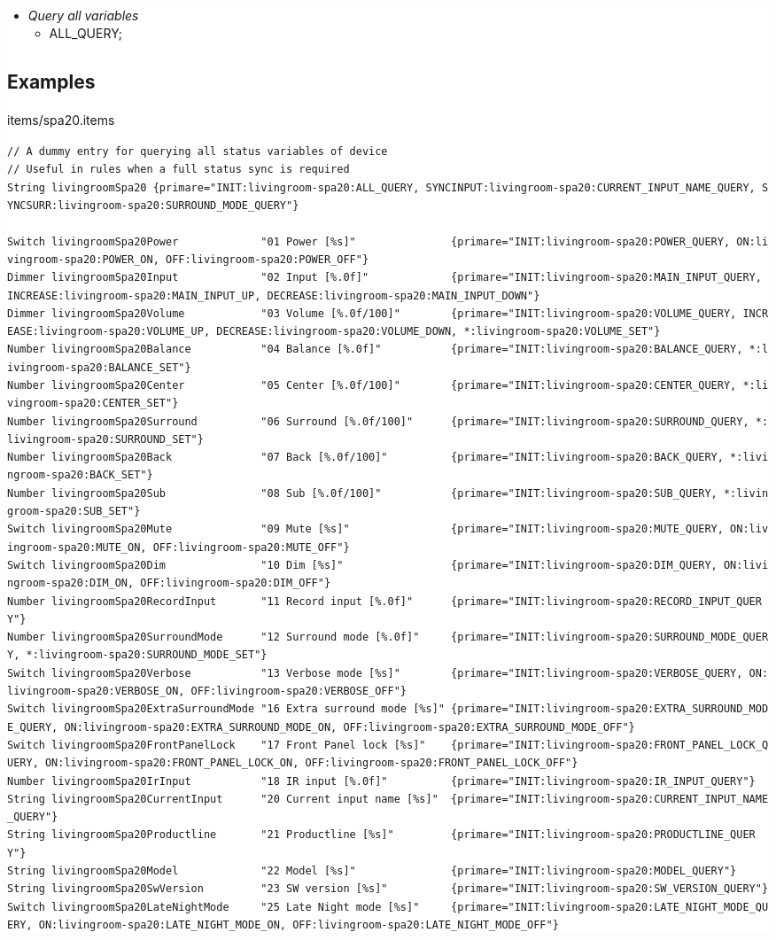 - _Query all variables_
  - ALL_QUERY;

## Examples

items/spa20.items

```
// A dummy entry for querying all status variables of device
// Useful in rules when a full status sync is required
String livingroomSpa20 {primare="INIT:livingroom-spa20:ALL_QUERY, SYNCINPUT:livingroom-spa20:CURRENT_INPUT_NAME_QUERY, SYNCSURR:livingroom-spa20:SURROUND_MODE_QUERY"}

Switch livingroomSpa20Power             "01 Power [%s]"               {primare="INIT:livingroom-spa20:POWER_QUERY, ON:livingroom-spa20:POWER_ON, OFF:livingroom-spa20:POWER_OFF"}
Dimmer livingroomSpa20Input             "02 Input [%.0f]"             {primare="INIT:livingroom-spa20:MAIN_INPUT_QUERY, INCREASE:livingroom-spa20:MAIN_INPUT_UP, DECREASE:livingroom-spa20:MAIN_INPUT_DOWN"}
Dimmer livingroomSpa20Volume            "03 Volume [%.0f/100]"        {primare="INIT:livingroom-spa20:VOLUME_QUERY, INCREASE:livingroom-spa20:VOLUME_UP, DECREASE:livingroom-spa20:VOLUME_DOWN, *:livingroom-spa20:VOLUME_SET"}
Number livingroomSpa20Balance           "04 Balance [%.0f]"           {primare="INIT:livingroom-spa20:BALANCE_QUERY, *:livingroom-spa20:BALANCE_SET"}
Number livingroomSpa20Center            "05 Center [%.0f/100]"        {primare="INIT:livingroom-spa20:CENTER_QUERY, *:livingroom-spa20:CENTER_SET"}
Number livingroomSpa20Surround          "06 Surround [%.0f/100]"      {primare="INIT:livingroom-spa20:SURROUND_QUERY, *:livingroom-spa20:SURROUND_SET"}
Number livingroomSpa20Back              "07 Back [%.0f/100]"          {primare="INIT:livingroom-spa20:BACK_QUERY, *:livingroom-spa20:BACK_SET"}
Number livingroomSpa20Sub               "08 Sub [%.0f/100]"           {primare="INIT:livingroom-spa20:SUB_QUERY, *:livingroom-spa20:SUB_SET"}
Switch livingroomSpa20Mute              "09 Mute [%s]"                {primare="INIT:livingroom-spa20:MUTE_QUERY, ON:livingroom-spa20:MUTE_ON, OFF:livingroom-spa20:MUTE_OFF"}
Switch livingroomSpa20Dim               "10 Dim [%s]"                 {primare="INIT:livingroom-spa20:DIM_QUERY, ON:livingroom-spa20:DIM_ON, OFF:livingroom-spa20:DIM_OFF"}
Number livingroomSpa20RecordInput       "11 Record input [%.0f]"      {primare="INIT:livingroom-spa20:RECORD_INPUT_QUERY"}
Number livingroomSpa20SurroundMode      "12 Surround mode [%.0f]"     {primare="INIT:livingroom-spa20:SURROUND_MODE_QUERY, *:livingroom-spa20:SURROUND_MODE_SET"}
Switch livingroomSpa20Verbose           "13 Verbose mode [%s]"        {primare="INIT:livingroom-spa20:VERBOSE_QUERY, ON:livingroom-spa20:VERBOSE_ON, OFF:livingroom-spa20:VERBOSE_OFF"}
Switch livingroomSpa20ExtraSurroundMode "16 Extra surround mode [%s]" {primare="INIT:livingroom-spa20:EXTRA_SURROUND_MODE_QUERY, ON:livingroom-spa20:EXTRA_SURROUND_MODE_ON, OFF:livingroom-spa20:EXTRA_SURROUND_MODE_OFF"}
Switch livingroomSpa20FrontPanelLock    "17 Front Panel lock [%s]"    {primare="INIT:livingroom-spa20:FRONT_PANEL_LOCK_QUERY, ON:livingroom-spa20:FRONT_PANEL_LOCK_ON, OFF:livingroom-spa20:FRONT_PANEL_LOCK_OFF"}
Number livingroomSpa20IrInput           "18 IR input [%.0f]"          {primare="INIT:livingroom-spa20:IR_INPUT_QUERY"}
String livingroomSpa20CurrentInput      "20 Current input name [%s]"  {primare="INIT:livingroom-spa20:CURRENT_INPUT_NAME_QUERY"}
String livingroomSpa20Productline       "21 Productline [%s]"         {primare="INIT:livingroom-spa20:PRODUCTLINE_QUERY"}
String livingroomSpa20Model             "22 Model [%s]"               {primare="INIT:livingroom-spa20:MODEL_QUERY"}
String livingroomSpa20SwVersion         "23 SW version [%s]"          {primare="INIT:livingroom-spa20:SW_VERSION_QUERY"}
Switch livingroomSpa20LateNightMode     "25 Late Night mode [%s]"     {primare="INIT:livingroom-spa20:LATE_NIGHT_MODE_QUERY, ON:livingroom-spa20:LATE_NIGHT_MODE_ON, OFF:livingroom-spa20:LATE_NIGHT_MODE_OFF"}
```
